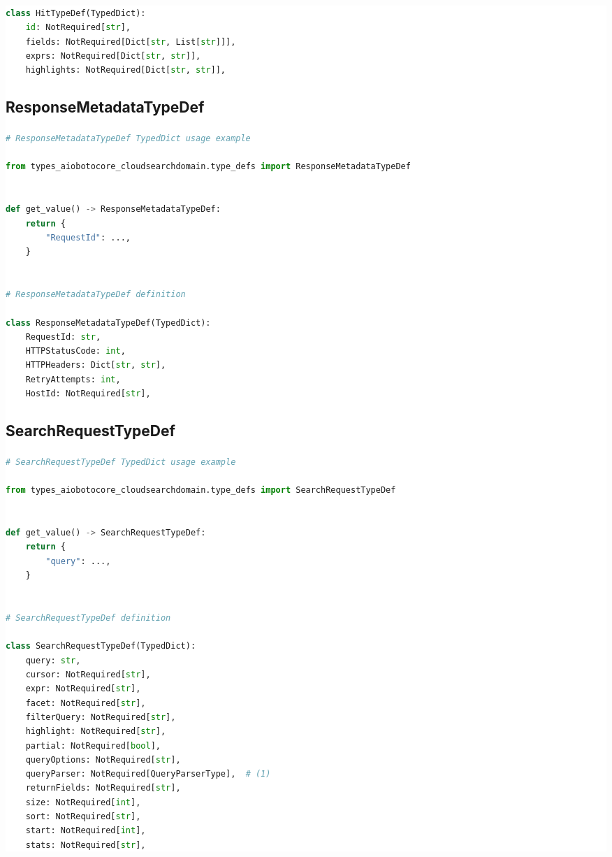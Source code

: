 ```python
class HitTypeDef(TypedDict):
    id: NotRequired[str],
    fields: NotRequired[Dict[str, List[str]]],
    exprs: NotRequired[Dict[str, str]],
    highlights: NotRequired[Dict[str, str]],
```

## ResponseMetadataTypeDef

```python
# ResponseMetadataTypeDef TypedDict usage example

from types_aiobotocore_cloudsearchdomain.type_defs import ResponseMetadataTypeDef


def get_value() -> ResponseMetadataTypeDef:
    return {
        "RequestId": ...,
    }


# ResponseMetadataTypeDef definition

class ResponseMetadataTypeDef(TypedDict):
    RequestId: str,
    HTTPStatusCode: int,
    HTTPHeaders: Dict[str, str],
    RetryAttempts: int,
    HostId: NotRequired[str],
```

## SearchRequestTypeDef

```python
# SearchRequestTypeDef TypedDict usage example

from types_aiobotocore_cloudsearchdomain.type_defs import SearchRequestTypeDef


def get_value() -> SearchRequestTypeDef:
    return {
        "query": ...,
    }


# SearchRequestTypeDef definition

class SearchRequestTypeDef(TypedDict):
    query: str,
    cursor: NotRequired[str],
    expr: NotRequired[str],
    facet: NotRequired[str],
    filterQuery: NotRequired[str],
    highlight: NotRequired[str],
    partial: NotRequired[bool],
    queryOptions: NotRequired[str],
    queryParser: NotRequired[QueryParserType],  # (1)
    returnFields: NotRequired[str],
    size: NotRequired[int],
    sort: NotRequired[str],
    start: NotRequired[int],
    stats: NotRequired[str],
```

